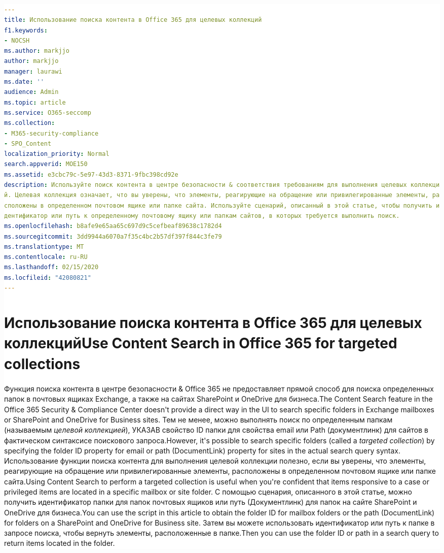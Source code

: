 ```yaml
---
title: Использование поиска контента в Office 365 для целевых коллекций
f1.keywords:
- NOCSH
ms.author: markjjo
author: markjjo
manager: laurawi
ms.date: ''
audience: Admin
ms.topic: article
ms.service: O365-seccomp
ms.collection:
- M365-security-compliance
- SPO_Content
localization_priority: Normal
search.appverid: MOE150
ms.assetid: e3cbc79c-5e97-43d3-8371-9fbc398cd92e
description: Используйте поиск контента в центре безопасности & соответствия требованиям для выполнения целевых коллекций. Целевая коллекция означает, что вы уверены, что элементы, реагирующие на обращение или привилегированные элементы, расположены в определенном почтовом ящике или папке сайта. Используйте сценарий, описанный в этой статье, чтобы получить идентификатор или путь к определенному почтовому ящику или папкам сайтов, в которых требуется выполнить поиск.
ms.openlocfilehash: b8afe9e65aa65c697d9c5cefbeaf89638c1782d4
ms.sourcegitcommit: 3dd9944a6070a7f35c4bc2b57df397f844c3fe79
ms.translationtype: MT
ms.contentlocale: ru-RU
ms.lasthandoff: 02/15/2020
ms.locfileid: "42080821"
---
```

# <a name="use-content-search-in-office-365-for-targeted-collections"></a><span data-ttu-id="4c264-105">Использование поиска контента в Office 365 для целевых коллекций</span><span class="sxs-lookup"><span data-stu-id="4c264-105">Use Content Search in Office 365 for targeted collections</span></span>

<span data-ttu-id="4c264-106">Функция поиска контента в центре безопасности &amp; Office 365 не предоставляет прямой способ для поиска определенных папок в почтовых ящиках Exchange, а также на сайтах SharePoint и OneDrive для бизнеса.</span><span class="sxs-lookup"><span data-stu-id="4c264-106">The Content Search feature in the Office 365 Security &amp; Compliance Center doesn't provide a direct way in the UI to search specific folders in Exchange mailboxes or SharePoint and OneDrive for Business sites.</span></span> <span data-ttu-id="4c264-107">Тем не менее, можно выполнять поиск по определенным папкам (называемым *целевой коллекцией*), УКАЗАВ свойство ID папки для свойства email или Path (документлинк) для сайтов в фактическом синтаксисе поискового запроса.</span><span class="sxs-lookup"><span data-stu-id="4c264-107">However, it's possible to search specific folders (called a *targeted collection*) by specifying the folder ID property for email or path (DocumentLink) property for sites in the actual search query syntax.</span></span> <span data-ttu-id="4c264-108">Использование функции поиска контента для выполнения целевой коллекции полезно, если вы уверены, что элементы, реагирующие на обращение или привилегированные элементы, расположены в определенном почтовом ящике или папке сайта.</span><span class="sxs-lookup"><span data-stu-id="4c264-108">Using Content Search to perform a targeted collection is useful when you're confident that items responsive to a case or privileged items are located in a specific mailbox or site folder.</span></span> <span data-ttu-id="4c264-109">С помощью сценария, описанного в этой статье, можно получить идентификатор папки для папок почтовых ящиков или путь (Документлинк) для папок на сайте SharePoint и OneDrive для бизнеса.</span><span class="sxs-lookup"><span data-stu-id="4c264-109">You can use the script in this article to obtain the folder ID for mailbox folders or the path (DocumentLink) for folders on a SharePoint and OneDrive for Business site.</span></span> <span data-ttu-id="4c264-110">Затем вы можете использовать идентификатор или путь к папке в запросе поиска, чтобы вернуть элементы, расположенные в папке.</span><span class="sxs-lookup"><span data-stu-id="4c264-110">Then you can use the folder ID or path in a search query to return items located in the folder.</span></span>
